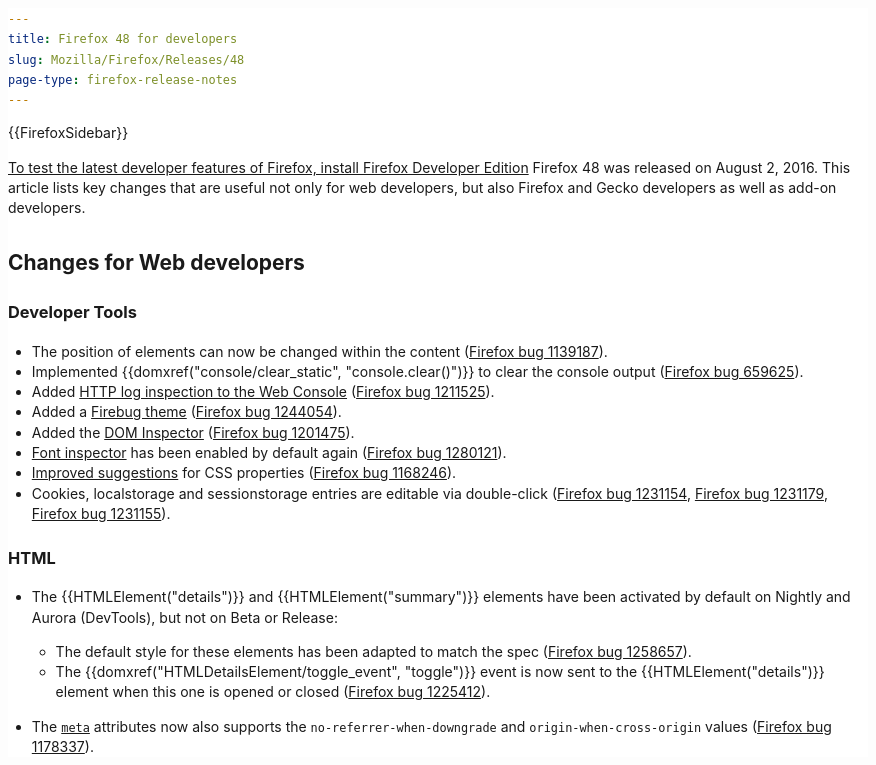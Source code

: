 ```yaml
---
title: Firefox 48 for developers
slug: Mozilla/Firefox/Releases/48
page-type: firefox-release-notes
---
```


{{FirefoxSidebar}}

[To test the latest developer features of Firefox, install Firefox Developer Edition](https://www.mozilla.org/en-US/firefox/developer/) Firefox 48 was released on August 2, 2016. This article lists key changes that are useful not only for web developers, but also Firefox and Gecko developers as well as add-on developers.

## Changes for Web developers

### Developer Tools

- The position of elements can now be changed within the content ([Firefox bug 1139187](https://bugzil.la/1139187)).
- Implemented {{domxref("console/clear_static", "console.clear()")}} to clear the console output ([Firefox bug 659625](https://bugzil.la/659625)).
- Added [HTTP log inspection to the Web Console](https://firefox-source-docs.mozilla.org/devtools-user/web_console/console_messages/index.html#viewing-network-request-details) ([Firefox bug 1211525](https://bugzil.la/1211525)).
- Added a [Firebug theme](https://firefox-source-docs.mozilla.org/devtools-user/tools_toolbox/index.html#choose-devtools-theme) ([Firefox bug 1244054](https://bugzil.la/1244054)).
- Added the [DOM Inspector](https://firefox-source-docs.mozilla.org/devtools-user/dom_property_viewer/index.html) ([Firefox bug 1201475](https://bugzil.la/1201475)).
- [Font inspector](https://firefox-source-docs.mozilla.org/devtools-user/page_inspector/ui_tour/index.html#fonts-view) has been enabled by default again ([Firefox bug 1280121](https://bugzil.la/1280121)).
- [Improved suggestions](https://firefox-source-docs.mozilla.org/devtools-user/page_inspector/how_to/examine_and_edit_css/index.html#edit-rules) for CSS properties ([Firefox bug 1168246](https://bugzil.la/1168246)).
- Cookies, localstorage and sessionstorage entries are editable via double-click ([Firefox bug 1231154](https://bugzil.la/1231154), [Firefox bug 1231179](https://bugzil.la/1231179), [Firefox bug 1231155](https://bugzil.la/1231155)).

### HTML

- The {{HTMLElement("details")}} and {{HTMLElement("summary")}} elements have been activated by default on Nightly and Aurora (DevTools), but not on Beta or Release:

  - The default style for these elements has been adapted to match the spec ([Firefox bug 1258657](https://bugzil.la/1258657)).
  - The {{domxref("HTMLDetailsElement/toggle_event", "toggle")}} event is now sent to the {{HTMLElement("details")}} element when this one is opened or closed ([Firefox bug 1225412](https://bugzil.la/1225412)).

- The [`meta`](/en-US/docs/Web/HTML/Element/meta) attributes now also supports the `no-referrer-when-downgrade` and `origin-when-cross-origin` values ([Firefox bug 1178337](https://bugzil.la/1178337)).

